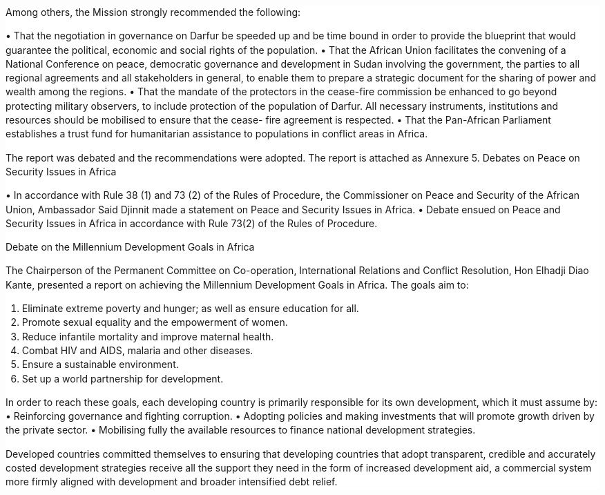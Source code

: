 Among others, the Mission strongly recommended the following:

 • That the negotiation in governance on Darfur be speeded up  and  be  time
   bound in  order  to  provide  the  blueprint  that  would  guarantee  the
   political, economic and social rights of the population.
 • That the African Union facilitates the convening of a National Conference
   on peace, democratic governance and development in  Sudan  involving  the
   government, the parties to all regional agreements and  all  stakeholders
   in general, to enable them  to  prepare  a  strategic  document  for  the
   sharing of power and wealth among the regions.
 • That the mandate of  the  protectors  in  the  cease-fire  commission  be
   enhanced  to  go  beyond  protecting  military  observers,   to   include
   protection of the  population  of  Darfur.   All  necessary  instruments,
   institutions and resources should be mobilised to ensure that the  cease-
   fire agreement is respected.
 • That the Pan-African Parliament establishes a trust fund for humanitarian
   assistance to populations in conflict areas in Africa.

The report was debated and the recommendations were adopted. The  report  is
attached as Annexure 5.
Debates on Peace on Security Issues in Africa



 • In accordance with Rule 38 (1) and 73 (2) of the Rules of Procedure,  the
   Commissioner on Peace and Security of the African Union, Ambassador  Said
   Djinnit made a statement on Peace and Security Issues in Africa.
 • Debate ensued on Peace and Security Issues in Africa in  accordance  with
   Rule 73(2) of the Rules of Procedure.

Debate on the Millennium Development Goals in Africa


The Chairperson of the Permanent Committee on Co-operation, International
Relations and Conflict Resolution, Hon Elhadji Diao Kante, presented a
report on achieving the Millennium Development Goals in Africa.  The goals
aim to:


   1. Eliminate extreme poverty and hunger; as well as ensure education  for
      all.
   2. Promote sexual equality and the empowerment of women.
   3. Reduce infantile mortality and improve maternal health.
   4. Combat HIV and AIDS, malaria and other diseases.
   5. Ensure a sustainable environment.
   6. Set up a world partnership for development.

In order  to  reach  these  goals,  each  developing  country  is  primarily
responsible for its own development, which it must assume by:
 • Reinforcing governance and fighting corruption.
 • Adopting policies and making investments that will promote growth  driven
   by the private sector.
 • Mobilising fully the available resources to finance national  development
   strategies.

Developed countries committed themselves to ensuring that developing
countries that adopt transparent, credible and accurately costed
development strategies receive all the support they need in the form of
increased development aid, a commercial system more firmly aligned with
development and broader intensified debt relief.
